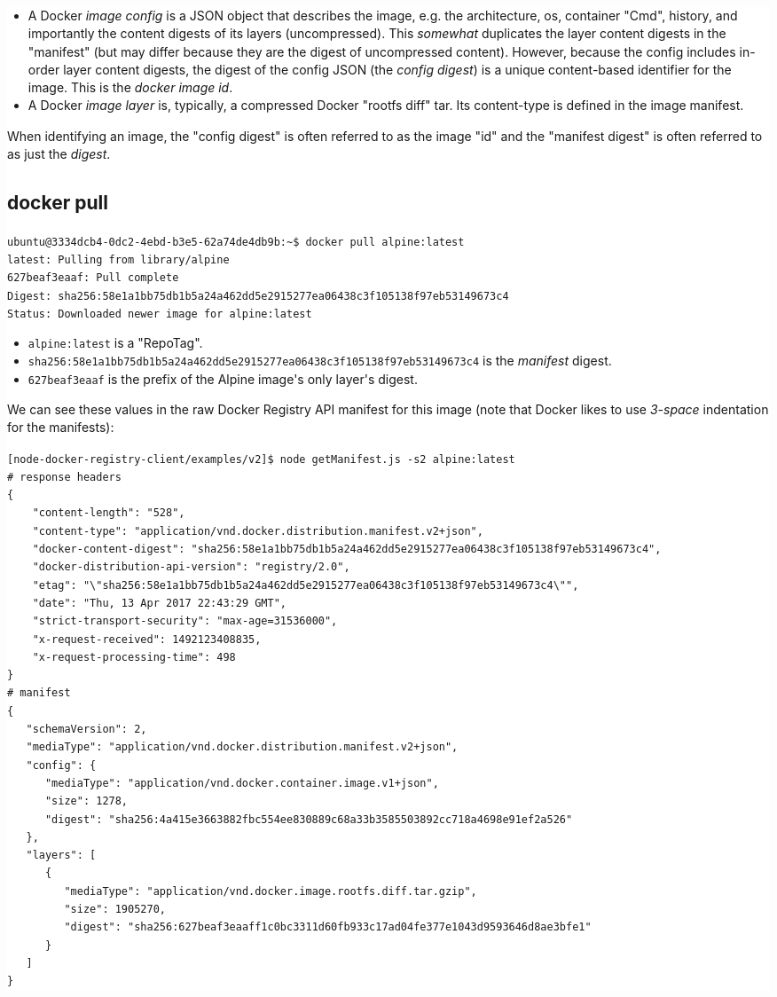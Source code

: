 - A Docker *image config* is a JSON object that describes the image, e.g.
  the architecture, os, container "Cmd", history, and importantly the content
  digests of its layers (uncompressed). This *somewhat* duplicates the
  layer content digests in the "manifest" (but may differ because they are
  the digest of uncompressed content). However, because the config includes
  in-order layer content digests, the digest of the config JSON (the *config
  digest*) is a unique content-based identifier for the image. This is
  the *docker image id*.
- A Docker *image layer* is, typically, a compressed Docker "rootfs diff" tar.
  Its content-type is defined in the image manifest.

When identifying an image, the "config digest" is often referred to as the
image "id" and the "manifest digest" is often referred to as just the *digest*.


## docker pull

```
ubuntu@3334dcb4-0dc2-4ebd-b3e5-62a74de4db9b:~$ docker pull alpine:latest
latest: Pulling from library/alpine
627beaf3eaaf: Pull complete
Digest: sha256:58e1a1bb75db1b5a24a462dd5e2915277ea06438c3f105138f97eb53149673c4
Status: Downloaded newer image for alpine:latest
```

- `alpine:latest` is a "RepoTag".
- `sha256:58e1a1bb75db1b5a24a462dd5e2915277ea06438c3f105138f97eb53149673c4` is
  the *manifest* digest.
- `627beaf3eaaf` is the prefix of the Alpine image's only layer's digest.

We can see these values in the raw Docker Registry API manifest for this image
(note that Docker likes to use *3-space* indentation for the manifests):

```
[node-docker-registry-client/examples/v2]$ node getManifest.js -s2 alpine:latest
# response headers
{
    "content-length": "528",
    "content-type": "application/vnd.docker.distribution.manifest.v2+json",
    "docker-content-digest": "sha256:58e1a1bb75db1b5a24a462dd5e2915277ea06438c3f105138f97eb53149673c4",
    "docker-distribution-api-version": "registry/2.0",
    "etag": "\"sha256:58e1a1bb75db1b5a24a462dd5e2915277ea06438c3f105138f97eb53149673c4\"",
    "date": "Thu, 13 Apr 2017 22:43:29 GMT",
    "strict-transport-security": "max-age=31536000",
    "x-request-received": 1492123408835,
    "x-request-processing-time": 498
}
# manifest
{
   "schemaVersion": 2,
   "mediaType": "application/vnd.docker.distribution.manifest.v2+json",
   "config": {
      "mediaType": "application/vnd.docker.container.image.v1+json",
      "size": 1278,
      "digest": "sha256:4a415e3663882fbc554ee830889c68a33b3585503892cc718a4698e91ef2a526"
   },
   "layers": [
      {
         "mediaType": "application/vnd.docker.image.rootfs.diff.tar.gzip",
         "size": 1905270,
         "digest": "sha256:627beaf3eaaff1c0bc3311d60fb933c17ad04fe377e1043d9593646d8ae3bfe1"
      }
   ]
}
```
